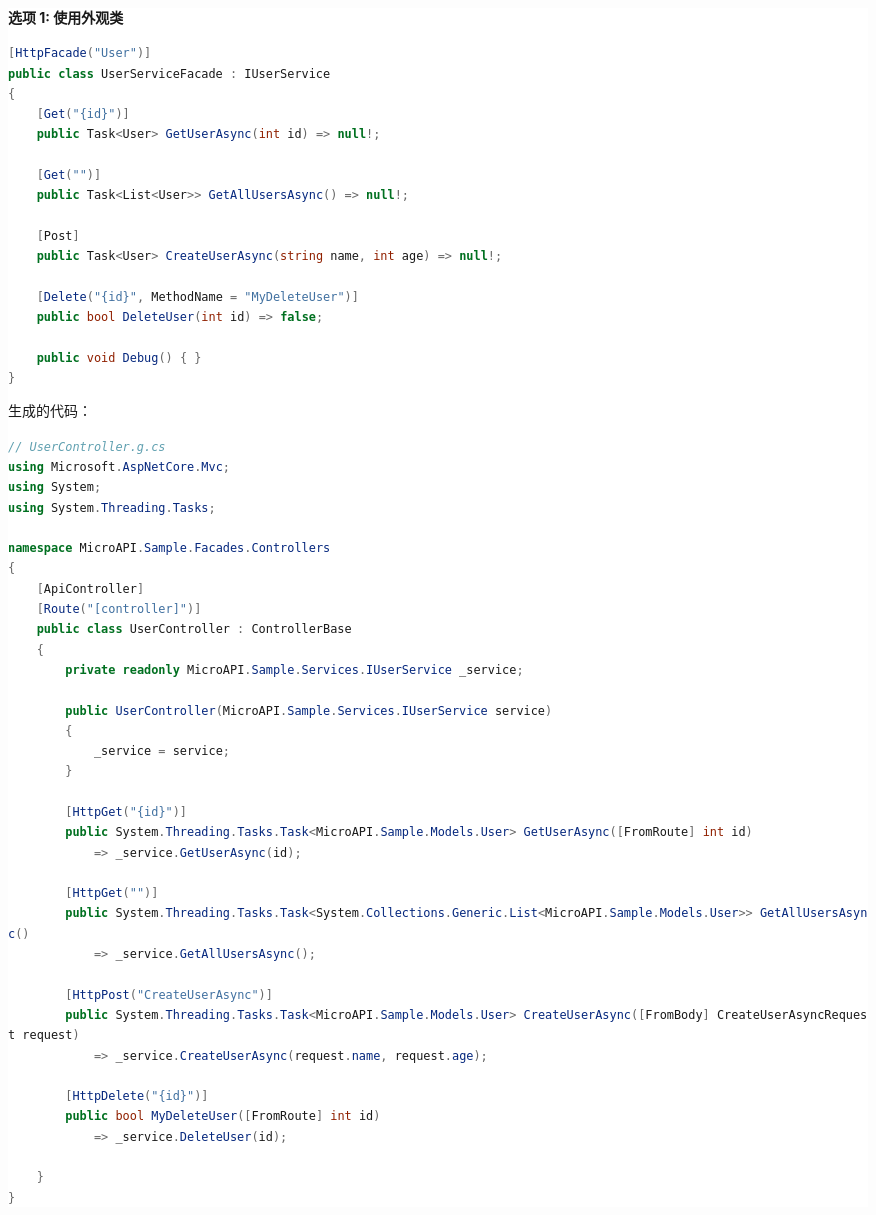 **选项 1: 使用外观类**

```csharp
[HttpFacade("User")]
public class UserServiceFacade : IUserService
{
    [Get("{id}")]
    public Task<User> GetUserAsync(int id) => null!;

    [Get("")]
    public Task<List<User>> GetAllUsersAsync() => null!;

    [Post]
    public Task<User> CreateUserAsync(string name, int age) => null!;

    [Delete("{id}", MethodName = "MyDeleteUser")]
    public bool DeleteUser(int id) => false;

    public void Debug() { }
}
```


生成的代码：

```csharp
// UserController.g.cs
using Microsoft.AspNetCore.Mvc;
using System;
using System.Threading.Tasks;

namespace MicroAPI.Sample.Facades.Controllers
{
    [ApiController]
    [Route("[controller]")]
    public class UserController : ControllerBase
    {
        private readonly MicroAPI.Sample.Services.IUserService _service;

        public UserController(MicroAPI.Sample.Services.IUserService service)
        {
            _service = service;
        }

        [HttpGet("{id}")]
        public System.Threading.Tasks.Task<MicroAPI.Sample.Models.User> GetUserAsync([FromRoute] int id)
            => _service.GetUserAsync(id);

        [HttpGet("")]
        public System.Threading.Tasks.Task<System.Collections.Generic.List<MicroAPI.Sample.Models.User>> GetAllUsersAsync()
            => _service.GetAllUsersAsync();

        [HttpPost("CreateUserAsync")]
        public System.Threading.Tasks.Task<MicroAPI.Sample.Models.User> CreateUserAsync([FromBody] CreateUserAsyncRequest request)
            => _service.CreateUserAsync(request.name, request.age);

        [HttpDelete("{id}")]
        public bool MyDeleteUser([FromRoute] int id)
            => _service.DeleteUser(id);

    }
}

```
